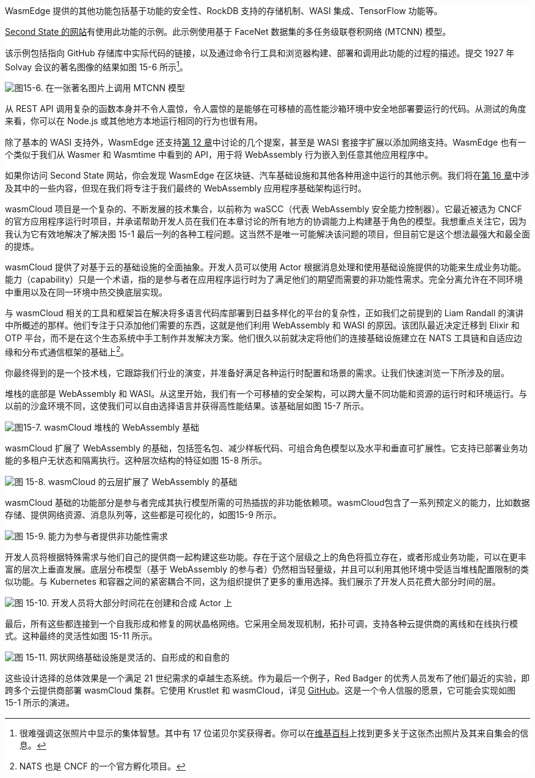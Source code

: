 WasmEdge 提供的其他功能包括基于功能的安全性、RockDB 支持的存储机制、WASI 集成、TensorFlow 功能等。

[Second State 的网站](https://www.secondstate.io/articles/faas-face-detection/)有使用此功能的示例。此示例使用基于 FaceNet 数据集的多任务级联卷积网络 (MTCNN) 模型。

该示例包括指向 GitHub 存储库中实际代码的链接，以及通过命令行工具和浏览器构建、部署和调用此功能的过程的描述。提交 1927 年 Solvay 会议的著名图像的结果如图 15-6 所示[^13]。

![图15-6. 在一张著名图片上调用 MTCNN 模型](../images/f15-6.png)

从 REST API 调用复杂的函数本身并不令人震惊，令人震惊的是能够在可移植的高性能沙箱环境中安全地部署要运行的代码。从测试的角度来看，你可以在 Node.js 或其他地方本地运行相同的行为也很有用。

除了基本的 WASI 支持外，WasmEdge 还支持[第 12 章](../extending-wasm-platform/)中讨论的几个提案，甚至是 WASI 套接字扩展以添加网络支持。WasmEdge 也有一个类似于我们从 Wasmer 和 Wasmtime 中看到的 API，用于将 WebAssembly 行为嵌入到任意其他应用程序中。

如果你访问 Second State 网站，你会发现 WasmEdge 在区块链、汽车基础设施和其他各种用途中运行的其他示例。我们将在[第 16 章](../applied-wasm-decentralized-apps/)中涉及其中的一些内容，但现在我们将专注于我们最终的 WebAssembly 应用程序基础架构运行时。

wasmCloud 项目是一个复杂的、不断发展的技术集合，以前称为 waSCC（代表 WebAssembly 安全能力控制器）。它最近被选为 CNCF 的官方应用程序运行时项目，并承诺帮助开发人员在我们在本章讨论的所有地方的协调能力上构建基于角色的模型。我想重点关注它，因为我认为它有效地解决了解决图 15-1 最后一列的各种工程问题。这当然不是唯一可能解决该问题的项目，但目前它是这个想法最强大和最全面的提炼。

wasmCloud 提供了对基于云的基础设施的全面抽象。开发人员可以使用 Actor 根据消息处理和使用基础设施提供的功能来生成业务功能。能力（capability）只是一个术语，指的是参与者在应用程序运行时为了满足他们的期望而需要的非功能性需求。完全分离允许在不同环境中重用以及在同一环境中热交换底层实现。

与 wasmCloud 相关的工具和框架旨在解决将多语言代码库部署到日益多样化的平台的复杂性，正如我们之前提到的 Liam Randall 的演讲中所概述的那样。他们专注于只添加他们需要的东西，这就是他们利用 WebAssembly 和 WASI 的原因。该团队最近决定迁移到 Elixir 和 OTP 平台，而不是在这个生态系统中手工制作并发解决方案。他们很久以前就决定将他们的连接基础设施建立在 NATS 工具链和自适应边缘和分布式通信框架的基础上[^14]。

你最终得到的是一个技术栈，它跟踪我们行业的演变，并准备好满足各种运行时配置和场景的需求。让我们快速浏览一下所涉及的层。

堆栈的底部是 WebAssembly 和 WASI。从这里开始，我们有一个可移植的安全架构，可以跨大量不同功能和资源的运行时和环境运行。与以前的沙盒环境不同，这使我们可以自由选择语言并获得高性能结果。该基础层如图 15-7 所示。

![图15-7. wasmCloud 堆栈的 WebAssembly 基础](../images/f15-7.png)

wasmCloud 扩展了 WebAssembly 的基础，包括签名包、减少样板代码、可组合角色模型以及水平和垂直可扩展性。它支持已部署业务功能的多租户无状态和隔离执行。这种层次结构的特征如图 15-8 所示。

![图 15-8. wasmCloud 的云层扩展了 WebAssembly 的基础](../images/f15-8.png)

wasmCloud 基础的功能部分是参与者完成其执行模型所需的可热插拔的非功能依赖项。wasmCloud包含了一系列预定义的能力，比如数据存储、提供网络资源、消息队列等，这些都是可视化的，如图15-9 所示。

![图 15-9. 能力为参与者提供非功能性需求](../images/f15-9.png)

开发人员将根据特殊需求与他们自己的提供商一起构建这些功能。存在于这个层级之上的角色将孤立存在，或者形成业务功能，可以在更丰富的层次上垂直发展。底层分布模型（基于 WebAssembly 的参与者）仍然相当轻量级，并且可以利用其他环境中受适当堆栈配置限制的类似功能。与 Kubernetes 和容器之间的紧密耦合不同，这为组织提供了更多的重用选择。我们展示了开发人员花费大部分时间的层。

![图 15-10. 开发人员将大部分时间花在创建和合成 Actor 上](../images/f15-10.png)

最后，所有这些都连接到一个自我形成和修复的网状晶格网络。它采用全局发现机制，拓扑可调，支持各种云提供商的离线和在线执行模式。这种最终的灵活性如图 15-11 所示。

![图 15-11. 网状网络基础设施是灵活的、自形成的和自愈的](../images/f15-11.png)

这些设计选择的总体效果是一个满足 21 世纪需求的卓越生态系统。作为最后一个例子，Red Badger 的优秀人员发布了他们最近的实验，即跨多个云提供商部署 wasmCloud 集群。它使用 Krustlet 和 wasmCloud，详见 [GitHub](https://github.com/redbadger/wasmcloud-k8s-demo)。这是一个令人信服的愿景，它可能会实现如图 15-1 所示的演进。


[^1]: Parabon 目前专注于计算和 DNA 的交叉，用于下一代治疗和法医工具，例如用于解决悬案的工具。有一部基于它与 CeCe Moore 合作的热门电视节目，名为 The Genetic Detective。
[^2]: 这包括一些技术，如[高级向量扩展 （AVX）](https://en.wikipedia.org/wiki/Advanced_Vector_Extensions)  和[流式 SIMD 扩展（SSE）](https://en.wikipedia.org/wiki/Streaming_SIMD_Extensions)。
[^3]: [FPGA](https://en.wikipedia.org/wiki/Field-programmable_gate_array) 允许根据需要将软件程序写到硬件上。
[^4]: [ASIC](https://en.wikipedia.org/wiki/Application-specific_integrated_circuit) 代表高性能、低能耗、一次性使用的计算元件。
[^5]: 谷歌开发了 [TPU](https://en.wikipedia.org/wiki/Tensor_Processing_Unit) 根据需要部署在需要提升性能的面向消费者的应用程序上。
[^6]: [分布式计算的谬误](https://en.wikipedia.org/wiki/Fallacies_of_distributed_computing)是值得记住的。
[^7]: [chroot](https://en.wikipedia.org/wiki/Chroot) 系统通过改变进程及其子进程的根目录来帮助隔离这些进程。
[^8]: 他在 [Twitter](https://twitter.com/solomonstre/status/1111004913222324225) 中这样说。
[^9]: Fastly 公司开源的 [Lucet](https://www.fastly.com/blog/announcing-lucet-fastly-native-webassembly-compiler-runtime) 可以在网上找到。
[^10]: 考虑到注册过程，我将不展示工作实例，但你可以在网上找到更多[细节](https://developer.fastly.com/learning/compute/)。
[^11]: [DeisLabs 团队](https://deislabs.io/)主要由曾在Kubernetes软件包管理器Helm工作的人组成。
[^12]: [httpie](https://httpie.io/) 是我最喜欢的 HTTP 命令行工具。
[^13]: 很难强调这张照片中显示的集体智慧。其中有 17 位诺贝尔奖获得者。你可以在[维基百科](https://en.wikipedia.org/wiki/Solvay_Conference)上找到更多关于这张杰出照片及其来自集会的信息。
[^14]: NATS 也是 CNCF 的一个官方孵化项目。